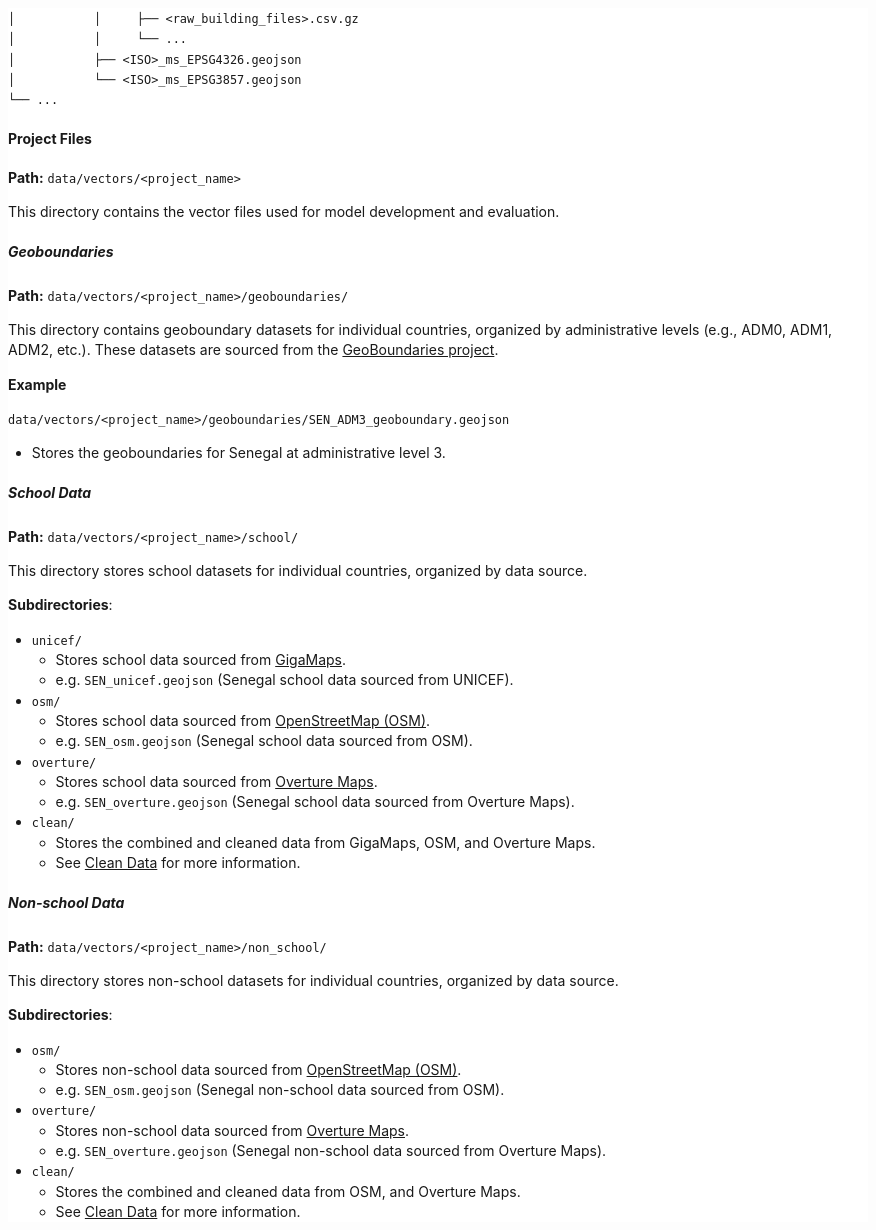 ```
│           │     ├── <raw_building_files>.csv.gz
│           │     └── ...
│           ├── <ISO>_ms_EPSG4326.geojson
│           └── <ISO>_ms_EPSG3857.geojson
└── ...
```

<h4>Project Files</h4>

<b>Path:</b> `data/vectors/<project_name>`

This directory contains the vector files used for model development and evaluation.

<h5>Geoboundaries</h5>

<b>Path:</b> `data/vectors/<project_name>/geoboundaries/`

This directory contains geoboundary datasets for individual countries, organized by administrative levels (e.g., ADM0, ADM1, ADM2, etc.). These datasets are sourced from the <a href="https://www.geoboundaries.org/">GeoBoundaries project</a>.

<b>Example</b>

`data/vectors/<project_name>/geoboundaries/SEN_ADM3_geoboundary.geojson` 

- Stores the geoboundaries for Senegal at administrative level 3.


<h5>School Data</h5>

<b>Path:</b> `data/vectors/<project_name>/school/`

This directory stores school datasets for individual countries, organized by data source.

<b>Subdirectories</b>:
- `unicef/`
  -  Stores school data sourced from <a href="https://maps.giga.global/">GigaMaps</a>. 
  - e.g. `SEN_unicef.geojson` (Senegal school data sourced from UNICEF).
- `osm/`
  - Stores school data sourced from <a href="https://www.openstreetmap.org/">OpenStreetMap (OSM)</a>. 
  - e.g. `SEN_osm.geojson` (Senegal school data sourced from OSM).
- `overture/`
  - Stores school data sourced from <a href="https://overturemaps.org/">Overture Maps</a>. 
  - e.g. `SEN_overture.geojson` (Senegal school data sourced from Overture Maps).
- `clean/`
  - Stores the combined and cleaned data from GigaMaps, OSM, and Overture Maps. 
  - See <a href="#cleaned-data">Clean Data</a> for more information.

<h5>Non-school Data</h5>

<b>Path:</b> `data/vectors/<project_name>/non_school/` 

This directory stores non-school datasets for individual countries, organized by data source.

<b>Subdirectories</b>:
- `osm/`
  - Stores non-school data sourced from <a href="https://www.openstreetmap.org/">OpenStreetMap (OSM)</a>. 
  - e.g. `SEN_osm.geojson` (Senegal non-school data sourced from OSM).
- `overture/`
  - Stores non-school data sourced from <a href="https://overturemaps.org/">Overture Maps</a>. 
  - e.g. `SEN_overture.geojson` (Senegal non-school data sourced from Overture Maps).
- `clean/`
  - Stores the combined and cleaned data from OSM, and Overture Maps. 
  - See <a href="#cleaned-data">Clean Data</a> for more information.
